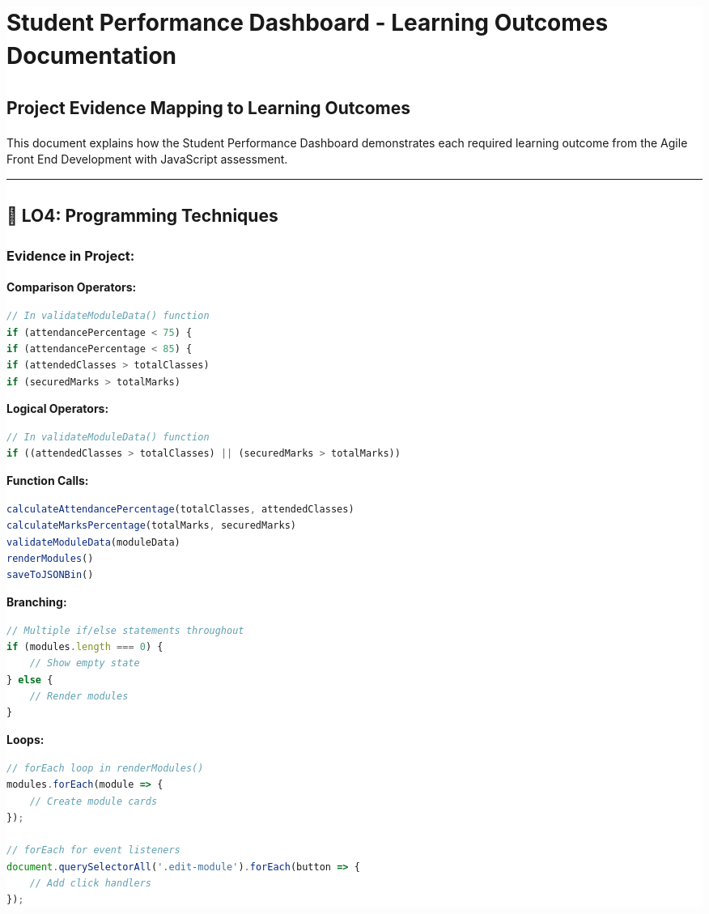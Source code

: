 # Student Performance Dashboard - Learning Outcomes Documentation

## Project Evidence Mapping to Learning Outcomes

This document explains how the Student Performance Dashboard demonstrates each required learning outcome from the Agile Front End Development with JavaScript assessment.

---

## 🎯 LO4: Programming Techniques

### Evidence in Project:

**Comparison Operators:**
```javascript
// In validateModuleData() function
if (attendancePercentage < 75) {
if (attendancePercentage < 85) {
if (attendedClasses > totalClasses)
if (securedMarks > totalMarks)
```

**Logical Operators:**
```javascript
// In validateModuleData() function
if ((attendedClasses > totalClasses) || (securedMarks > totalMarks))
```

**Function Calls:**
```javascript
calculateAttendancePercentage(totalClasses, attendedClasses)
calculateMarksPercentage(totalMarks, securedMarks)
validateModuleData(moduleData)
renderModules()
saveToJSONBin()
```

**Branching:**
```javascript
// Multiple if/else statements throughout
if (modules.length === 0) {
    // Show empty state
} else {
    // Render modules
}
```

**Loops:**
```javascript
// forEach loop in renderModules()
modules.forEach(module => {
    // Create module cards
});

// forEach for event listeners
document.querySelectorAll('.edit-module').forEach(button => {
    // Add click handlers
});
```
